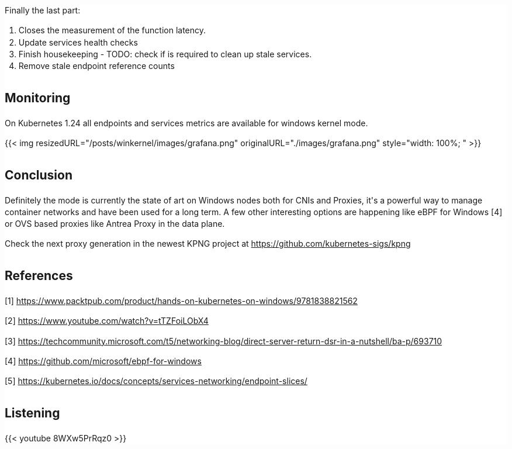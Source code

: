 Finally the last part:

1. Closes the measurement of the function latency.
1. Update services health checks
1. Finish housekeeping - TODO: check if is required to clean up stale services.
1. Remove stale endpoint reference counts

## Monitoring

On Kubernetes 1.24 all endpoints and services metrics are available for windows kernel mode.

{{< img resizedURL="/posts/winkernel/images/grafana.png" originalURL="./images/grafana.png" style="width: 100%; " >}}

## Conclusion

Definitely the mode is currently the state of art on Windows nodes both for CNIs and Proxies, it's a powerful way to manage
container networks and have been used for a long term. A few other interesting options are happening like eBPF for Windows [4]
or OVS based proxies like Antrea Proxy in the data plane. 

Check the next proxy generation in the newest KPNG project at https://github.com/kubernetes-sigs/kpng
	
## References

[1] https://www.packtpub.com/product/hands-on-kubernetes-on-windows/9781838821562

[2] https://www.youtube.com/watch?v=tTZFoiLObX4

[3] https://techcommunity.microsoft.com/t5/networking-blog/direct-server-return-dsr-in-a-nutshell/ba-p/693710

[4] https://github.com/microsoft/ebpf-for-windows

[5] https://kubernetes.io/docs/concepts/services-networking/endpoint-slices/

## Listening

{{< youtube 8WXw5PrRqz0 >}}